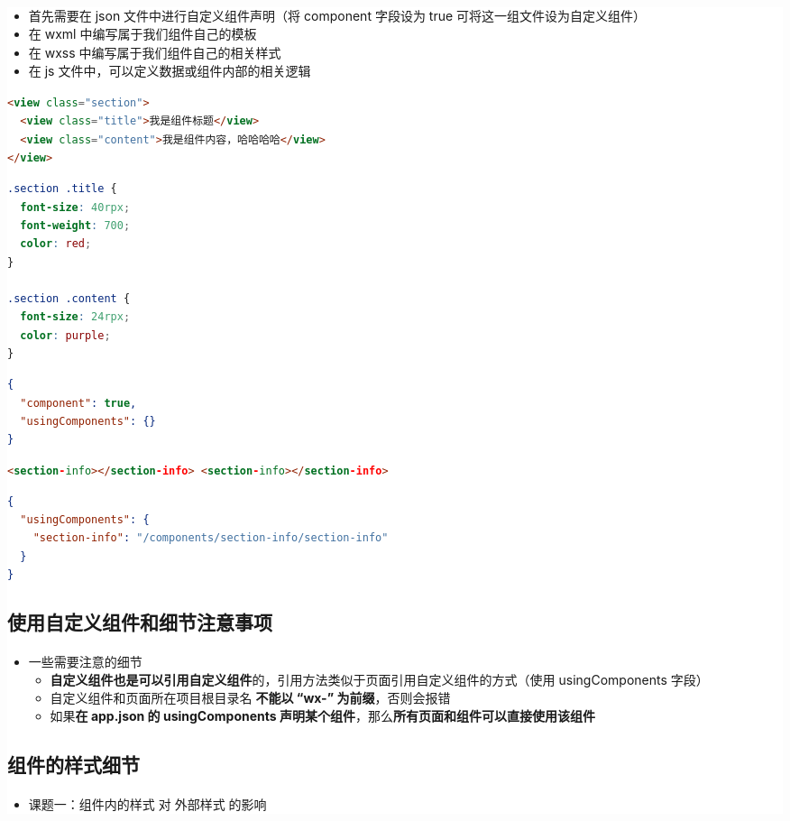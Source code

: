   - 首先需要在 json 文件中进行自定义组件声明（将 component 字段设为 true 可将这一组文件设为自定义组件）
  - 在 wxml 中编写属于我们组件自己的模板
  - 在 wxss 中编写属于我们组件自己的相关样式
  - 在 js 文件中，可以定义数据或组件内部的相关逻辑

  ```html
  <view class="section">
    <view class="title">我是组件标题</view>
    <view class="content">我是组件内容，哈哈哈哈</view>
  </view>
  ```

  ```css
  .section .title {
    font-size: 40rpx;
    font-weight: 700;
    color: red;
  }

  .section .content {
    font-size: 24rpx;
    color: purple;
  }
  ```

  ```json
  {
    "component": true,
    "usingComponents": {}
  }
  ```

  ```html
  <section-info></section-info> <section-info></section-info>
  ```

  ```json
  {
    "usingComponents": {
      "section-info": "/components/section-info/section-info"
    }
  }
  ```

## 使用自定义组件和细节注意事项

- 一些需要注意的细节
  - **自定义组件也是可以引用自定义组件**的，引用方法类似于页面引用自定义组件的方式（使用 usingComponents 字段）
  - 自定义组件和页面所在项目根目录名 **不能以 “wx-” 为前缀**，否则会报错
  - 如果**在 app.json 的 usingComponents 声明某个组件**，那么**所有页面和组件可以直接使用该组件**

## 组件的样式细节

- 课题一：组件内的样式 对 外部样式 的影响
